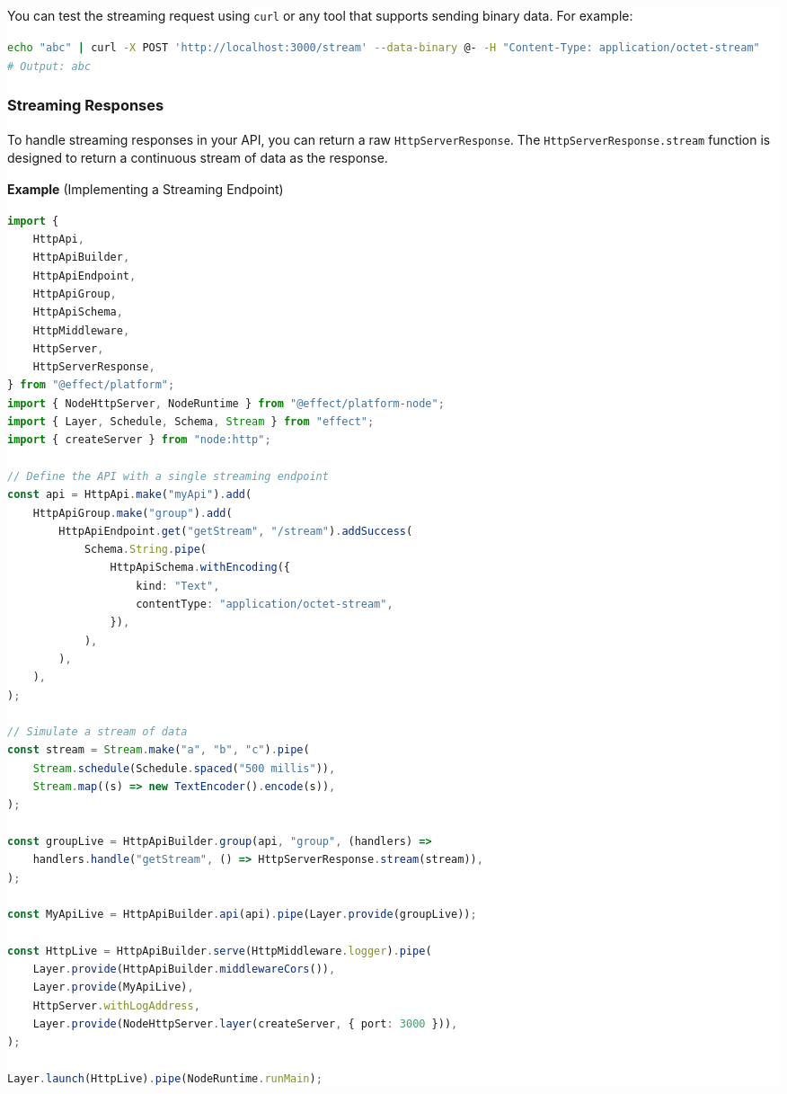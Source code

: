 You can test the streaming request using `curl` or any tool that supports sending binary data. For example:

```sh
echo "abc" | curl -X POST 'http://localhost:3000/stream' --data-binary @- -H "Content-Type: application/octet-stream"
# Output: abc
```

### Streaming Responses

To handle streaming responses in your API, you can return a raw `HttpServerResponse`. The `HttpServerResponse.stream` function is designed to return a continuous stream of data as the response.

**Example** (Implementing a Streaming Endpoint)

```ts
import {
    HttpApi,
    HttpApiBuilder,
    HttpApiEndpoint,
    HttpApiGroup,
    HttpApiSchema,
    HttpMiddleware,
    HttpServer,
    HttpServerResponse,
} from "@effect/platform";
import { NodeHttpServer, NodeRuntime } from "@effect/platform-node";
import { Layer, Schedule, Schema, Stream } from "effect";
import { createServer } from "node:http";

// Define the API with a single streaming endpoint
const api = HttpApi.make("myApi").add(
    HttpApiGroup.make("group").add(
        HttpApiEndpoint.get("getStream", "/stream").addSuccess(
            Schema.String.pipe(
                HttpApiSchema.withEncoding({
                    kind: "Text",
                    contentType: "application/octet-stream",
                }),
            ),
        ),
    ),
);

// Simulate a stream of data
const stream = Stream.make("a", "b", "c").pipe(
    Stream.schedule(Schedule.spaced("500 millis")),
    Stream.map((s) => new TextEncoder().encode(s)),
);

const groupLive = HttpApiBuilder.group(api, "group", (handlers) =>
    handlers.handle("getStream", () => HttpServerResponse.stream(stream)),
);

const MyApiLive = HttpApiBuilder.api(api).pipe(Layer.provide(groupLive));

const HttpLive = HttpApiBuilder.serve(HttpMiddleware.logger).pipe(
    Layer.provide(HttpApiBuilder.middlewareCors()),
    Layer.provide(MyApiLive),
    HttpServer.withLogAddress,
    Layer.provide(NodeHttpServer.layer(createServer, { port: 3000 })),
);

Layer.launch(HttpLive).pipe(NodeRuntime.runMain);
```